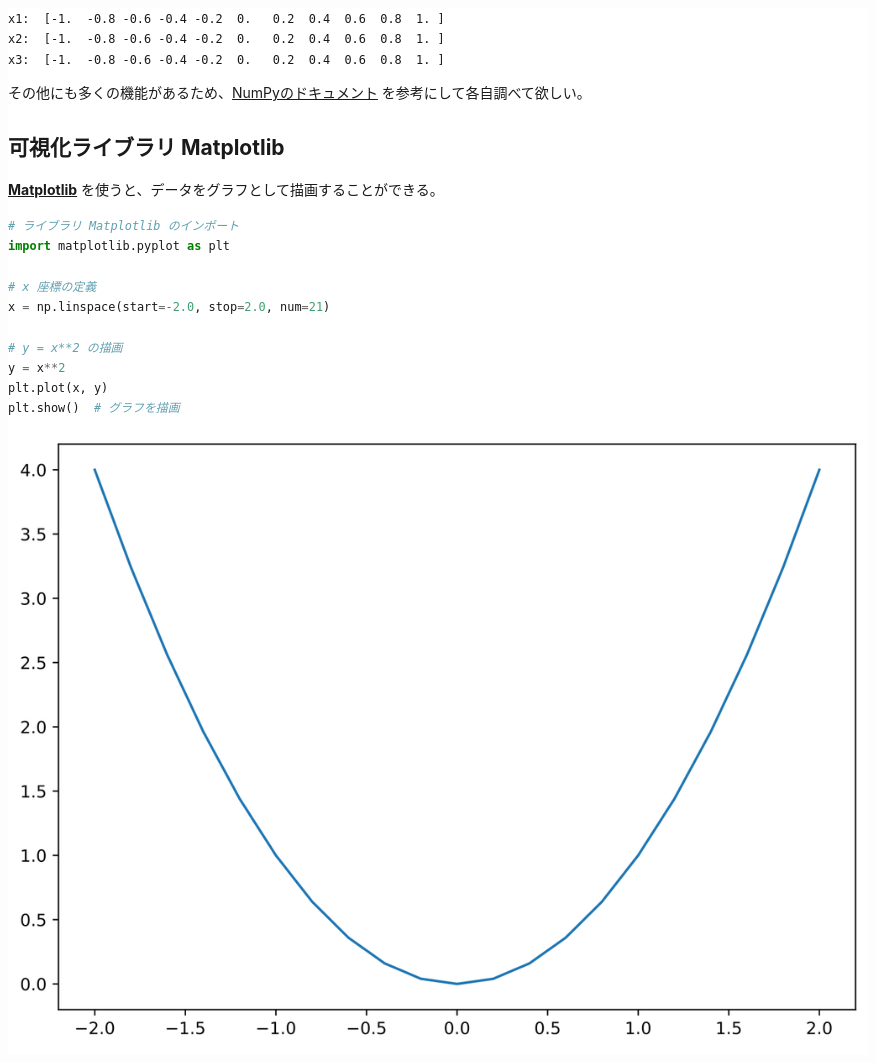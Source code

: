     x1:  [-1.  -0.8 -0.6 -0.4 -0.2  0.   0.2  0.4  0.6  0.8  1. ]
    x2:  [-1.  -0.8 -0.6 -0.4 -0.2  0.   0.2  0.4  0.6  0.8  1. ]
    x3:  [-1.  -0.8 -0.6 -0.4 -0.2  0.   0.2  0.4  0.6  0.8  1. ]

その他にも多くの機能があるため、[NumPyのドキュメント](https://numpy.org/doc/stable/user/)
を参考にして各自調べて欲しい。

## 可視化ライブラリ Matplotlib

[**Matplotlib**](https://matplotlib.org/stable/users/)
を使うと、データをグラフとして描画することができる。

``` python
# ライブラリ Matplotlib のインポート
import matplotlib.pyplot as plt

# x 座標の定義
x = np.linspace(start=-2.0, stop=2.0, num=21)

# y = x**2 の描画
y = x**2
plt.plot(x, y)
plt.show()  # グラフを描画
```

![](library_files/figure-commonmark/cell-15-output-1.svg)
